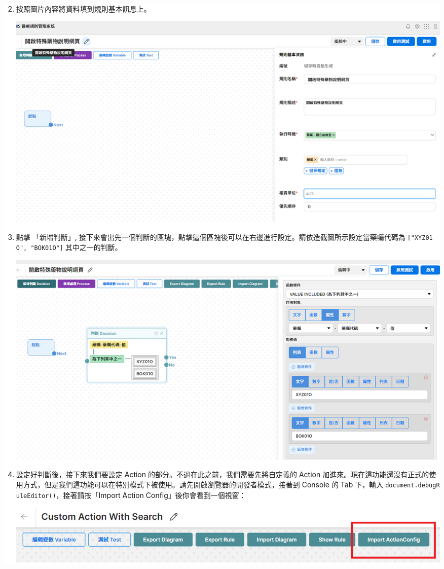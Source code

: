 2. 按照圖片內容將資料填到規則基本訊息上。

   ![meta](./tutorial5-assets/meta.png)

3. 點擊 「新增判斷」, 接下來會出先一個判斷的區塊，點擊這個區塊後可以在右邊進行設定。請依造截圖所示設定當藥囑代碼為 `["XYZ01O", "BOK01O"]` 其中之一的判斷。

   ![condition](./tutorial5-assets/condition.png)

4. 設定好判斷後，接下來我們要設定 Action 的部分。不過在此之前，我們需要先將自定義的 Action 加進來。現在這功能還沒有正式的使用方式，但是我們這功能可以在特別模式下被使用。請先開啟瀏覽器的開發者模式，接著到 Console 的 Tab 下，輸入 `document.debugRuleEditor()`，接著請按「Import Action Config」後你會看到一個視窗：

   ![import](./tutorial5-assets/import.png)
